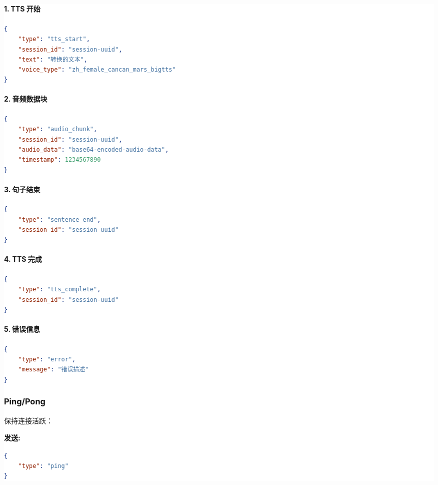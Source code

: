 #### 1. TTS 开始
```json
{
    "type": "tts_start",
    "session_id": "session-uuid",
    "text": "转换的文本",
    "voice_type": "zh_female_cancan_mars_bigtts"
}
```

#### 2. 音频数据块
```json
{
    "type": "audio_chunk",
    "session_id": "session-uuid",
    "audio_data": "base64-encoded-audio-data",
    "timestamp": 1234567890
}
```

#### 3. 句子结束
```json
{
    "type": "sentence_end",
    "session_id": "session-uuid"
}
```

#### 4. TTS 完成
```json
{
    "type": "tts_complete",
    "session_id": "session-uuid"
}
```

#### 5. 错误信息
```json
{
    "type": "error",
    "message": "错误描述"
}
```

### Ping/Pong

保持连接活跃：

**发送:**
```json
{
    "type": "ping"
}
```
